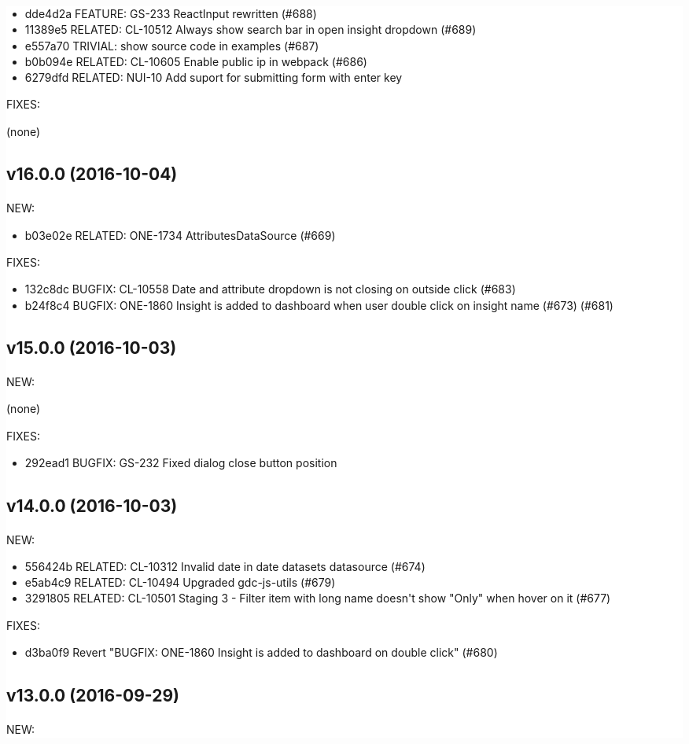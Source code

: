 -   dde4d2a FEATURE: GS-233 ReactInput rewritten (#688)
-   11389e5 RELATED: CL-10512 Always show search bar in open insight dropdown (#689)
-   e557a70 TRIVIAL: show source code in examples (#687)
-   b0b094e RELATED: CL-10605 Enable public ip in webpack (#686)
-   6279dfd RELATED: NUI-10 Add suport for submitting form with enter key

FIXES:

(none)

<a name="v16.0.0"></a>

## v16.0.0 (2016-10-04)

NEW:

-   b03e02e RELATED: ONE-1734 AttributesDataSource (#669)

FIXES:

-   132c8dc BUGFIX: CL-10558 Date and attribute dropdown is not closing on outside click (#683)
-   b24f8c4 BUGFIX: ONE-1860 Insight is added to dashboard when user double click on insight name (#673) (#681)

<a name="v15.0.0"></a>

## v15.0.0 (2016-10-03)

NEW:

(none)

FIXES:

-   292ead1 BUGFIX: GS-232 Fixed dialog close button position

<a name="v14.0.0"></a>

## v14.0.0 (2016-10-03)

NEW:

-   556424b RELATED: CL-10312 Invalid date in date datasets datasource (#674)
-   e5ab4c9 RELATED: CL-10494 Upgraded gdc-js-utils (#679)
-   3291805 RELATED: CL-10501 Staging 3 - Filter item with long name doesn't show "Only" when hover on it (#677)

FIXES:

-   d3ba0f9 Revert "BUGFIX: ONE-1860 Insight is added to dashboard on double click" (#680)

<a name="v13.0.0"></a>

## v13.0.0 (2016-09-29)

NEW:
